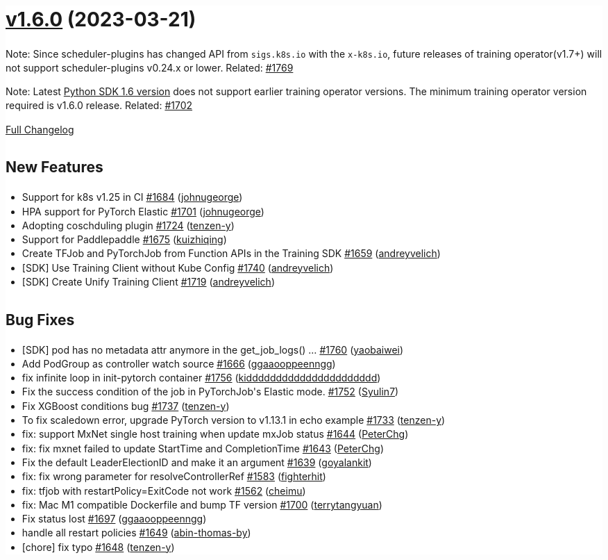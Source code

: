 # [v1.6.0](https://github.com/kubeflow/training-operator/tree/v1.6.0) (2023-03-21)

Note: Since scheduler-plugins has changed API from `sigs.k8s.io` with the `x-k8s.io`, future releases of training operator(v1.7+) will not support scheduler-plugins v0.24.x or lower. Related: [\#1769](https://github.com/kubeflow/training-operator/issues/1769)

Note: Latest [Python SDK 1.6 version](https://pypi.org/project/kubeflow-training/1.6.0/) does not support earlier training operator versions. The minimum training operator version required is v1.6.0 release. Related: [\#1702](https://github.com/kubeflow/training-operator/pull/1702)

[Full Changelog](https://github.com/kubeflow/training-operator/compare/v1.5.0...v1.6.0)

## New Features

- Support for k8s v1.25 in CI [\#1684](https://github.com/kubeflow/training-operator/pull/1684) ([johnugeorge](https://github.com/johnugeorge))
- HPA support for PyTorch Elastic [\#1701](https://github.com/kubeflow/training-operator/pull/1701) ([johnugeorge](https://github.com/johnugeorge))
- Adopting coschduling plugin [\#1724](https://github.com/kubeflow/training-operator/pull/1724) ([tenzen-y](https://github.com/tenzen-y))
- Support for Paddlepaddle [\#1675](https://github.com/kubeflow/training-operator/pull/1675) ([kuizhiqing](https://github.com/kuizhiqing))
- Create TFJob and PyTorchJob from Function APIs in the Training SDK [\#1659](https://github.com/kubeflow/training-operator/pull/1659) ([andreyvelich](https://github.com/andreyvelich))
- \[SDK\] Use Training Client without Kube Config [\#1740](https://github.com/kubeflow/training-operator/pull/1740) ([andreyvelich](https://github.com/andreyvelich))
- \[SDK\] Create Unify Training Client [\#1719](https://github.com/kubeflow/training-operator/pull/1719) ([andreyvelich](https://github.com/andreyvelich))

## Bug Fixes

- [SDK] pod has no metadata attr anymore in the get_job_logs\(\) … [\#1760](https://github.com/kubeflow/training-operator/pull/1760) ([yaobaiwei](https://github.com/yaobaiwei))
- Add PodGroup as controller watch source [\#1666](https://github.com/kubeflow/training-operator/pull/1666) ([ggaaooppeenngg](https://github.com/ggaaooppeenngg))
- fix infinite loop in init-pytorch container [\#1756](https://github.com/kubeflow/training-operator/pull/1756) ([kidddddddddddddddddddddd](https://github.com/kidddddddddddddddddddddd))
- Fix the success condition of the job in PyTorchJob's Elastic mode. [\#1752](https://github.com/kubeflow/training-operator/pull/1752) ([Syulin7](https://github.com/Syulin7))
- Fix XGBoost conditions bug [\#1737](https://github.com/kubeflow/training-operator/pull/1737) ([tenzen-y](https://github.com/tenzen-y))
- To fix scaledown error, upgrade PyTorch version to v1.13.1 in echo example [\#1733](https://github.com/kubeflow/training-operator/pull/1733) ([tenzen-y](https://github.com/tenzen-y))
- fix: support MxNet single host training when update mxJob status [\#1644](https://github.com/kubeflow/training-operator/pull/1644) ([PeterChg](https://github.com/PeterChg))
- fix: fix mxnet failed to update StartTime and CompletionTime [\#1643](https://github.com/kubeflow/training-operator/pull/1643) ([PeterChg](https://github.com/PeterChg))
- Fix the default LeaderElectionID and make it an argument [\#1639](https://github.com/kubeflow/training-operator/pull/1639) ([goyalankit](https://github.com/goyalankit))
- fix: fix wrong parameter for resolveControllerRef [\#1583](https://github.com/kubeflow/training-operator/pull/1583) ([fighterhit](https://github.com/fighterhit))
- fix: tfjob with restartPolicy=ExitCode not work [\#1562](https://github.com/kubeflow/training-operator/pull/1562) ([cheimu](https://github.com/cheimu))
- fix: Mac M1 compatible Dockerfile and bump TF version [\#1700](https://github.com/kubeflow/training-operator/pull/1700) ([terrytangyuan](https://github.com/terrytangyuan))
- Fix status lost [\#1697](https://github.com/kubeflow/training-operator/pull/1697) ([ggaaooppeenngg](https://github.com/ggaaooppeenngg))
- handle all restart policies [\#1649](https://github.com/kubeflow/training-operator/pull/1649) ([abin-thomas-by](https://github.com/abin-thomas-by))
- \[chore\] fix typo [\#1648](https://github.com/kubeflow/training-operator/pull/1648) ([tenzen-y](https://github.com/tenzen-y))
